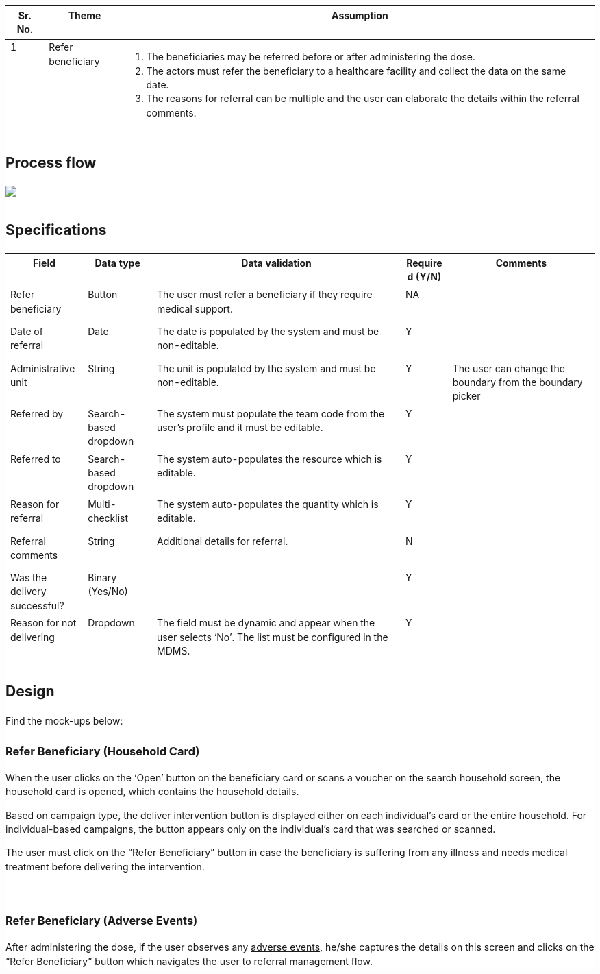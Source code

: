| Sr. No. | Theme             | Assumption                                                                                                                                                                                                                                                                                                                      |
| ------- | ----------------- | ------------------------------------------------------------------------------------------------------------------------------------------------------------------------------------------------------------------------------------------------------------------------------------------------------------------------------- |
| 1       | Refer beneficiary | <ol><li>The beneficiaries may be referred before or after administering the dose.</li><li>The actors must refer the beneficiary to a healthcare facility and collect the data on the same date.</li><li>The reasons for referral can be multiple and the user can elaborate the details within the referral comments.</li></ol> |

## Process flow

![](https://lh5.googleusercontent.com/3aIsfLUg1n-v5kNmcVxDqX4\_d9vJv62GKo7WWslisD5RfARGtL2D6pwEab0aAMZbSPzLo3QWYRv2bpaXD3sxOtCNkxW442mjH7lhbDUa8R7ncnLuSwPixSexnud09\_hhbcz0pYMZde22s0AZA9YGr7g)

## Specifications

| Field                        | Data type             | Data validation                                                                                           | Required (Y/N) | Comments                                                  |
| ---------------------------- | --------------------- | --------------------------------------------------------------------------------------------------------- | -------------- | --------------------------------------------------------- |
| Refer beneficiary            | Button                | The user must refer a beneficiary if they require medical support.                                        | NA             | <p><br></p>                                               |
| Date of referral             | Date                  | The date is populated by the system and must be non-editable.                                             | Y              | <p><br></p>                                               |
| Administrative unit          | String                | The unit is populated by the system and must be non-editable.                                             | Y              | The user can change the boundary from the boundary picker |
| Referred by                  | Search-based dropdown | The system must populate the team code from the user’s profile and it must be editable.                   | Y              | <p><br></p>                                               |
| Referred to                  | Search-based dropdown | The system auto-populates the resource which is editable.                                                 | Y              | <p><br></p>                                               |
| Reason for referral          | Multi-checklist       | The system auto-populates the quantity which is editable.                                                 | Y              | <p><br></p>                                               |
| Referral comments            | String                | Additional details for referral.                                                                          | N              | <p><br></p>                                               |
| Was the delivery successful? | Binary (Yes/No)       | <p><br></p>                                                                                               | Y              | <p><br></p>                                               |
| Reason for not delivering    | Dropdown              | The field must be dynamic and appear when the user selects ‘No’. The list must be configured in the MDMS. | Y              | <p><br></p>                                               |

## Design

Find the mock-ups below:

### Refer Beneficiary (Household Card)

When the user clicks on the ‘Open’ button on the beneficiary card or scans a voucher on the search household screen, the household card is opened, which contains the household details.

Based on campaign type, the deliver intervention button is displayed either on each individual’s card or the entire household. For individual-based campaigns, the button appears only on the individual’s card that was searched or scanned.&#x20;

The user must click on the “Refer Beneficiary” button in case the beneficiary is suffering from any illness and needs medical treatment before delivering the intervention.

<figure><img src="../../../../.gitbook/assets/Screenshot 2023-07-18 at 10.48.43 AM.png" alt=""><figcaption></figcaption></figure>

### Refer Beneficiary (Adverse Events)

After administering the dose, if the user observes any [adverse events](adverse-events-workflow.md), he/she captures the details on this screen and clicks on the “Refer Beneficiary” button which navigates the user to referral management flow.
